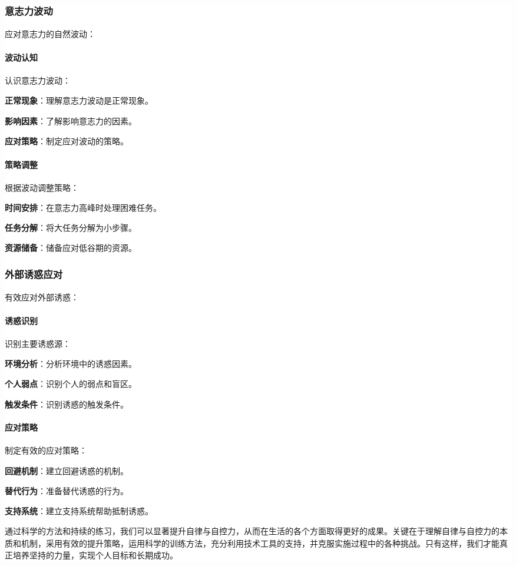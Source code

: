 ### 意志力波动

应对意志力的自然波动：

#### 波动认知
认识意志力波动：

**正常现象**：理解意志力波动是正常现象。

**影响因素**：了解影响意志力的因素。

**应对策略**：制定应对波动的策略。

#### 策略调整
根据波动调整策略：

**时间安排**：在意志力高峰时处理困难任务。

**任务分解**：将大任务分解为小步骤。

**资源储备**：储备应对低谷期的资源。

### 外部诱惑应对

有效应对外部诱惑：

#### 诱惑识别
识别主要诱惑源：

**环境分析**：分析环境中的诱惑因素。

**个人弱点**：识别个人的弱点和盲区。

**触发条件**：识别诱惑的触发条件。

#### 应对策略
制定有效的应对策略：

**回避机制**：建立回避诱惑的机制。

**替代行为**：准备替代诱惑的行为。

**支持系统**：建立支持系统帮助抵制诱惑。

通过科学的方法和持续的练习，我们可以显著提升自律与自控力，从而在生活的各个方面取得更好的成果。关键在于理解自律与自控力的本质和机制，采用有效的提升策略，运用科学的训练方法，充分利用技术工具的支持，并克服实施过程中的各种挑战。只有这样，我们才能真正培养坚持的力量，实现个人目标和长期成功。
